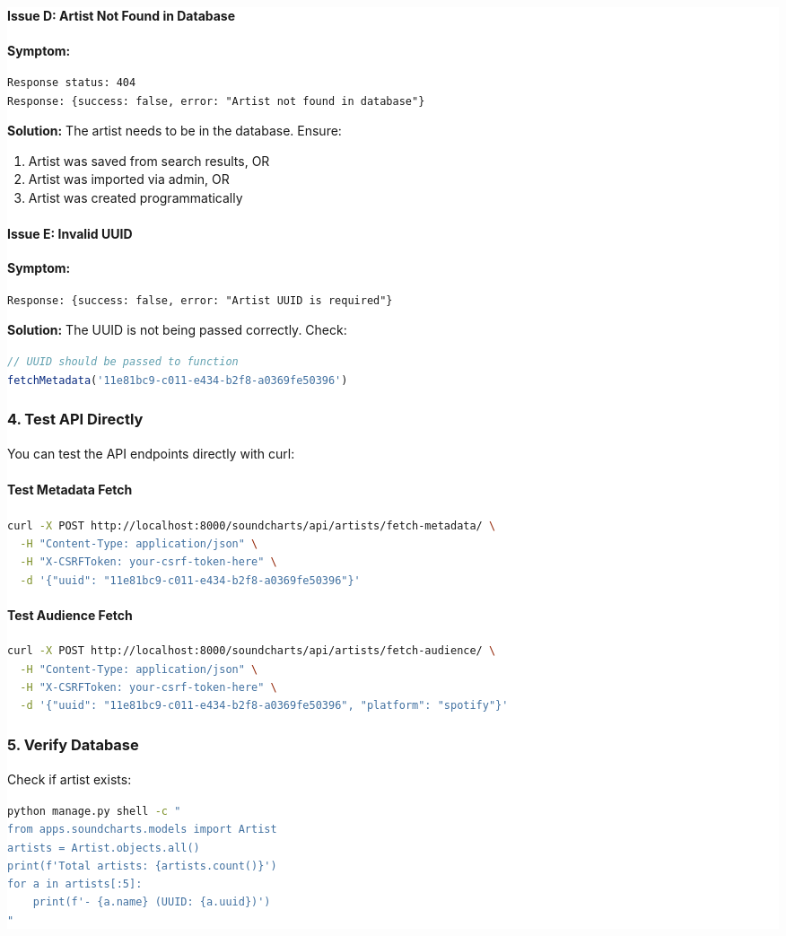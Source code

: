 #### Issue D: Artist Not Found in Database
**Symptom:**
```
Response status: 404
Response: {success: false, error: "Artist not found in database"}
```

**Solution:**
The artist needs to be in the database. Ensure:
1. Artist was saved from search results, OR
2. Artist was imported via admin, OR
3. Artist was created programmatically

#### Issue E: Invalid UUID
**Symptom:**
```
Response: {success: false, error: "Artist UUID is required"}
```

**Solution:**
The UUID is not being passed correctly. Check:
```javascript
// UUID should be passed to function
fetchMetadata('11e81bc9-c011-e434-b2f8-a0369fe50396')
```

### 4. Test API Directly

You can test the API endpoints directly with curl:

#### Test Metadata Fetch
```bash
curl -X POST http://localhost:8000/soundcharts/api/artists/fetch-metadata/ \
  -H "Content-Type: application/json" \
  -H "X-CSRFToken: your-csrf-token-here" \
  -d '{"uuid": "11e81bc9-c011-e434-b2f8-a0369fe50396"}'
```

#### Test Audience Fetch
```bash
curl -X POST http://localhost:8000/soundcharts/api/artists/fetch-audience/ \
  -H "Content-Type: application/json" \
  -H "X-CSRFToken: your-csrf-token-here" \
  -d '{"uuid": "11e81bc9-c011-e434-b2f8-a0369fe50396", "platform": "spotify"}'
```

### 5. Verify Database
Check if artist exists:
```bash
python manage.py shell -c "
from apps.soundcharts.models import Artist
artists = Artist.objects.all()
print(f'Total artists: {artists.count()}')
for a in artists[:5]:
    print(f'- {a.name} (UUID: {a.uuid})')
"
```
